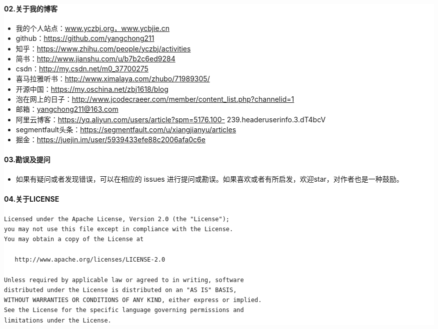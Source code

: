 
#### 02.关于我的博客
- 我的个人站点：www.yczbj.org，www.ycbjie.cn
- github：https://github.com/yangchong211
- 知乎：https://www.zhihu.com/people/yczbj/activities
- 简书：http://www.jianshu.com/u/b7b2c6ed9284
- csdn：http://my.csdn.net/m0_37700275
- 喜马拉雅听书：http://www.ximalaya.com/zhubo/71989305/
- 开源中国：https://my.oschina.net/zbj1618/blog
- 泡在网上的日子：http://www.jcodecraeer.com/member/content_list.php?channelid=1
- 邮箱：yangchong211@163.com
- 阿里云博客：https://yq.aliyun.com/users/article?spm=5176.100- 239.headeruserinfo.3.dT4bcV
- segmentfault头条：https://segmentfault.com/u/xiangjianyu/articles
- 掘金：https://juejin.im/user/5939433efe88c2006afa0c6e



#### 03.勘误及提问
- 如果有疑问或者发现错误，可以在相应的 issues 进行提问或勘误。如果喜欢或者有所启发，欢迎star，对作者也是一种鼓励。


#### 04.关于LICENSE
```
Licensed under the Apache License, Version 2.0 (the "License");
you may not use this file except in compliance with the License.
You may obtain a copy of the License at

   http://www.apache.org/licenses/LICENSE-2.0

Unless required by applicable law or agreed to in writing, software
distributed under the License is distributed on an "AS IS" BASIS,
WITHOUT WARRANTIES OR CONDITIONS OF ANY KIND, either express or implied.
See the License for the specific language governing permissions and
limitations under the License.
```












